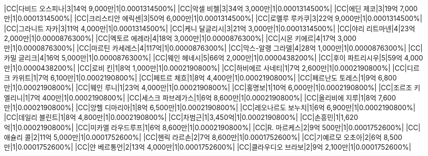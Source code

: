|CC|다비드 오스피나|3|14억 9,000만|1|0.0001314500%|
|CC|악셀 비첼|3|34억 3,000만|1|0.0001314500%|
|CC|에딘 제코|3|19억 7,000만|1|0.0001314500%|
|CC|크리스티안 에릭센|3|50억 6,000만|1|0.0001314500%|
|CC|로멜루 루카쿠|3|22억 9,000만|1|0.0001314500%|
|CC|그라니트 자카|3|11억 4,000만|1|0.0001314500%|
|CC|케니 달글리시|3|21억 3,000만|1|0.0001314500%|
|CC|야리 리트마넨|4|23억 2,000만|1|0.0000876300%|
|CC|엑토르 에레라|4|18억 3,000만|1|0.0000876300%|
|CC|시몬 키에르|4|17억 3,000만|1|0.0000876300%|
|CC|마르틴 카세레스|4|117억|1|0.0000876300%|
|CC|막스-알랭 그라델|4|28억 1,000만|1|0.0000876300%|
|CC|카밀 글리크|4|16억 5,000만|1|0.0000876300%|
|CC|웨인 헤네시|5|66억 2,000만|1|0.0000438200%|
|CC|후이 파트리시우|5|59억 4,000만|1|0.0000438200%|
|CC|로비 킨|1|8억 1,000만|1|0.0002190800%|
|CC|하비에르 사네티|1|7억 2,600만|1|0.0002190800%|
|CC|디르크 카위트|1|7억 6,100만|1|0.0002190800%|
|CC|페트르 체흐|1|8억 4,400만|1|0.0002190800%|
|CC|페르난도 토레스|1|9억 6,800만|1|0.0002190800%|
|CC|웨인 루니|1|23억 4,000만|1|0.0002190800%|
|CC|홍명보|1|10억 6,000만|1|0.0002190800%|
|CC|조르조 키엘리니|1|7억 400만|1|0.0002190800%|
|CC|세스크 파브레가스|1|6억 8,600만|1|0.0002190800%|
|CC|올리비에 지루|1|8억 7,600만|1|0.0002190800%|
|CC|앙헬 디마리아|1|8억 6,500만|1|0.0002190800%|
|CC|레오나르도 보누치|1|6억 6,900만|1|0.0002190800%|
|CC|데일리 블린트|1|8억 4,800만|1|0.0002190800%|
|CC|차범근|1|3,450억|1|0.0002190800%|
|CC|손흥민|1|1,620억|1|0.0002190800%|
|CC|미카엘 라우드루프|1|6억 8,600만|1|0.0002190800%|
|CC|R. 마르케스|2|9억 500만|1|0.0001752600%|
|CC|애슐리 콜|2|11억 5,000만|1|0.0001752600%|
|CC|헨릭 라르손|2|7억 8,600만|1|0.0001752600%|
|CC|기예르모 오초아|2|6억 8,500만|1|0.0001752600%|
|CC|얀 베르통언|2|13억 4,000만|1|0.0001752600%|
|CC|클라우디오 브라보|2|9억 2,100만|1|0.0001752600%|